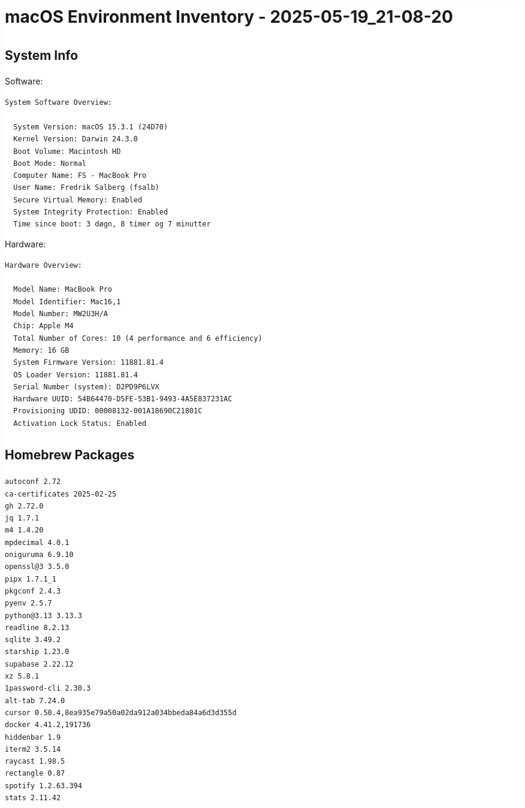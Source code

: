 # macOS Environment Inventory - 2025-05-19_21-08-20

## System Info
Software:

    System Software Overview:

      System Version: macOS 15.3.1 (24D70)
      Kernel Version: Darwin 24.3.0
      Boot Volume: Macintosh HD
      Boot Mode: Normal
      Computer Name: FS - MacBook Pro
      User Name: Fredrik Salberg (fsalb)
      Secure Virtual Memory: Enabled
      System Integrity Protection: Enabled
      Time since boot: 3 døgn, 8 timer og 7 minutter

Hardware:

    Hardware Overview:

      Model Name: MacBook Pro
      Model Identifier: Mac16,1
      Model Number: MW2U3H/A
      Chip: Apple M4
      Total Number of Cores: 10 (4 performance and 6 efficiency)
      Memory: 16 GB
      System Firmware Version: 11881.81.4
      OS Loader Version: 11881.81.4
      Serial Number (system): D2PD9P6LVX
      Hardware UUID: 54B64470-D5FE-53B1-9493-4A5E837231AC
      Provisioning UDID: 00008132-001A18690C21801C
      Activation Lock Status: Enabled

## Homebrew Packages
```
autoconf 2.72
ca-certificates 2025-02-25
gh 2.72.0
jq 1.7.1
m4 1.4.20
mpdecimal 4.0.1
oniguruma 6.9.10
openssl@3 3.5.0
pipx 1.7.1_1
pkgconf 2.4.3
pyenv 2.5.7
python@3.13 3.13.3
readline 8.2.13
sqlite 3.49.2
starship 1.23.0
supabase 2.22.12
xz 5.8.1
1password-cli 2.30.3
alt-tab 7.24.0
cursor 0.50.4,8ea935e79a50a02da912a034bbeda84a6d3d355d
docker 4.41.2,191736
hiddenbar 1.9
iterm2 3.5.14
raycast 1.98.5
rectangle 0.87
spotify 1.2.63.394
stats 2.11.42
```